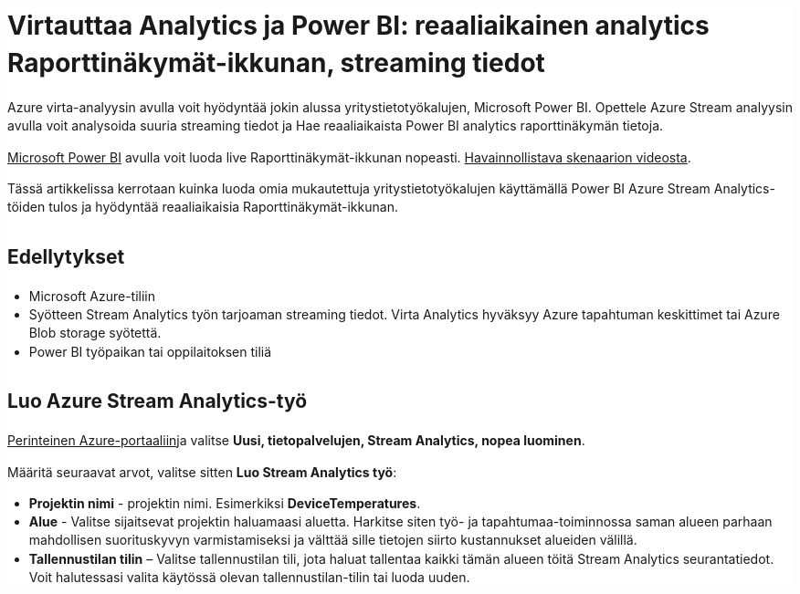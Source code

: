 <properties
    pageTitle="Power BI-koontinäyttö Stream Analytics | Microsoft Azure"
    description="Reaaliaikainen streaming Power BI-koontinäytön avulla voit kerätä liiketoimintatiedot ja analysoida suuria tietoja Stream Analytics-työstä."
    keywords="analysoinnin koontinäytössä reaaliaikainen Raporttinäkymät-ikkunan"
    services="stream-analytics"
    documentationCenter=""
    authors="jeffstokes72"
    manager="jhubbard"
    editor="cgronlun"/>

<tags
    ms.service="stream-analytics"
    ms.devlang="na"
    ms.topic="article"
    ms.tgt_pltfrm="na"
    ms.workload="data-services"
    ms.date="09/26/2016"
    ms.author="jeffstok"/>

#  <a name="stream-analytics--power-bi-a-real-time-analytics-dashboard-for-streaming-data"></a>Virtauttaa Analytics ja Power BI: reaaliaikainen analytics Raporttinäkymät-ikkunan, streaming tiedot

Azure virta-analyysin avulla voit hyödyntää jokin alussa yritystietotyökalujen, Microsoft Power BI. Opettele Azure Stream analyysin avulla voit analysoida suuria streaming tiedot ja Hae reaaliaikaista Power BI analytics raporttinäkymän tietoja.

[Microsoft Power BI](https://powerbi.com/) avulla voit luoda live Raporttinäkymät-ikkunan nopeasti. [Havainnollistava skenaarion videosta](https://www.youtube.com/watch?v=SGUpT-a99MA).

Tässä artikkelissa kerrotaan kuinka luoda omia mukautettuja yritystietotyökalujen käyttämällä Power BI Azure Stream Analytics-töiden tulos ja hyödyntää reaaliaikaisia Raporttinäkymät-ikkunan.

## <a name="prerequisites"></a>Edellytykset

* Microsoft Azure-tiliin
* Syötteen Stream Analytics työn tarjoaman streaming tiedot. Virta Analytics hyväksyy Azure tapahtuman keskittimet tai Azure Blob storage syötettä.  
* Power BI työpaikan tai oppilaitoksen tiliä

## <a name="create-azure-stream-analytics-job"></a>Luo Azure Stream Analytics-työ

[Perinteinen Azure-portaaliin](https://manage.windowsazure.com)ja valitse **Uusi, tietopalvelujen, Stream Analytics, nopea luominen**.

Määritä seuraavat arvot, valitse sitten **Luo Stream Analytics työ**:

* **Projektin nimi** - projektin nimi. Esimerkiksi **DeviceTemperatures**.
* **Alue** - Valitse sijaitsevat projektin haluamaasi aluetta. Harkitse siten työ- ja tapahtumaa-toiminnossa saman alueen parhaan mahdollisen suorituskyvyn varmistamiseksi ja välttää sille tietojen siirto kustannukset alueiden välillä.
* **Tallennustilan tilin** – Valitse tallennustilan tili, jota haluat tallentaa kaikki tämän alueen töitä Stream Analytics seurantatiedot. Voit halutessasi valita käytössä olevan tallennustilan-tilin tai luoda uuden.
